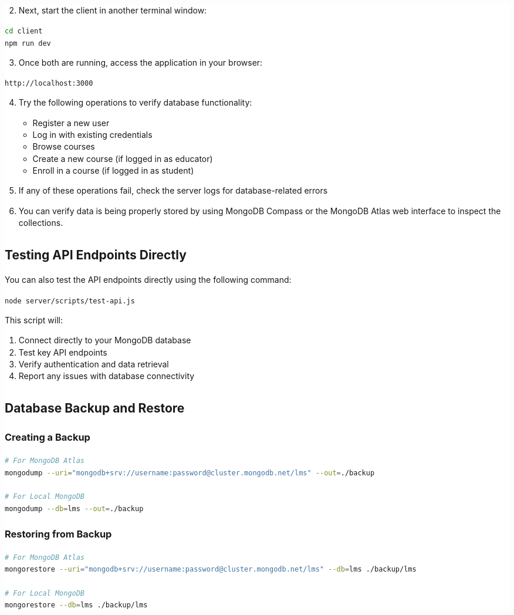 2. Next, start the client in another terminal window:
```bash
cd client
npm run dev
```

3. Once both are running, access the application in your browser:
```
http://localhost:3000
```

4. Try the following operations to verify database functionality:
   - Register a new user
   - Log in with existing credentials
   - Browse courses
   - Create a new course (if logged in as educator)
   - Enroll in a course (if logged in as student)

5. If any of these operations fail, check the server logs for database-related errors

6. You can verify data is being properly stored by using MongoDB Compass or the MongoDB Atlas web interface to inspect the collections.

## Testing API Endpoints Directly

You can also test the API endpoints directly using the following command:

```bash
node server/scripts/test-api.js
```

This script will:
1. Connect directly to your MongoDB database
2. Test key API endpoints
3. Verify authentication and data retrieval
4. Report any issues with database connectivity

## Database Backup and Restore

### Creating a Backup

```bash
# For MongoDB Atlas
mongodump --uri="mongodb+srv://username:password@cluster.mongodb.net/lms" --out=./backup

# For Local MongoDB
mongodump --db=lms --out=./backup
```

### Restoring from Backup

```bash
# For MongoDB Atlas
mongorestore --uri="mongodb+srv://username:password@cluster.mongodb.net/lms" --db=lms ./backup/lms

# For Local MongoDB
mongorestore --db=lms ./backup/lms
```
